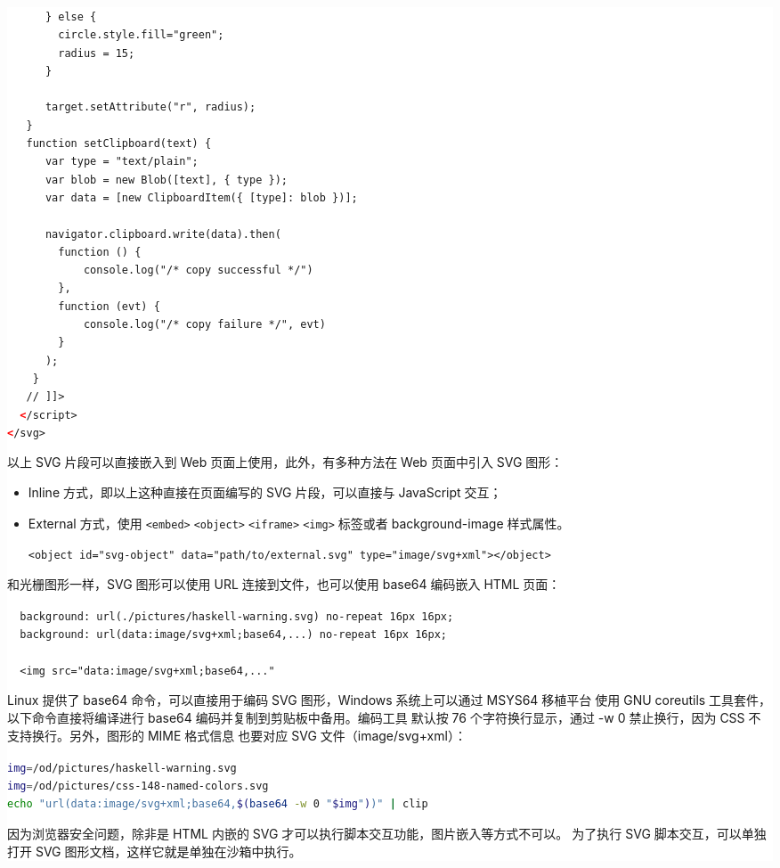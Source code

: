 ```svg
      } else {
        circle.style.fill="green";
        radius = 15;
      }

      target.setAttribute("r", radius);
   }
   function setClipboard(text) {
      var type = "text/plain";
      var blob = new Blob([text], { type });
      var data = [new ClipboardItem({ [type]: blob })];

      navigator.clipboard.write(data).then(
        function () {
            console.log("/* copy successful */")
        },
        function (evt) {
            console.log("/* copy failure */", evt)
        }
      );
    }
   // ]]>
  </script>
</svg>
```

以上 SVG 片段可以直接嵌入到 Web 页面上使用，此外，有多种方法在 Web 页面中引入 SVG 图形：

- Inline 方式，即以上这种直接在页面编写的 SVG 片段，可以直接与 JavaScript 交互；
- External 方式，使用 `<embed>` `<object>` `<iframe>`  `<img>` 标签或者 background-image 样式属性。

    `<object id="svg-object" data="path/to/external.svg" type="image/svg+xml"></object>`

和光栅图形一样，SVG 图形可以使用 URL 连接到文件，也可以使用 base64 编码嵌入 HTML 页面：

      background: url(./pictures/haskell-warning.svg) no-repeat 16px 16px;
      background: url(data:image/svg+xml;base64,...) no-repeat 16px 16px;
      
      <img src="data:image/svg+xml;base64,..."

Linux 提供了 base64 命令，可以直接用于编码 SVG 图形，Windows 系统上可以通过 MSYS64 移植平台
使用 GNU coreutils 工具套件，以下命令直接将编译进行 base64 编码并复制到剪贴板中备用。编码工具
默认按 76 个字符换行显示，通过 -w 0 禁止换行，因为 CSS 不支持换行。另外，图形的 MIME 格式信息
也要对应 SVG 文件（image/svg+xml）：

```sh
img=/od/pictures/haskell-warning.svg
img=/od/pictures/css-148-named-colors.svg
echo "url(data:image/svg+xml;base64,$(base64 -w 0 "$img"))" | clip
```

因为浏览器安全问题，除非是 HTML 内嵌的 SVG 才可以执行脚本交互功能，图片嵌入等方式不可以。
为了执行 SVG 脚本交互，可以单独打开 SVG 图形文档，这样它就是单独在沙箱中执行。
